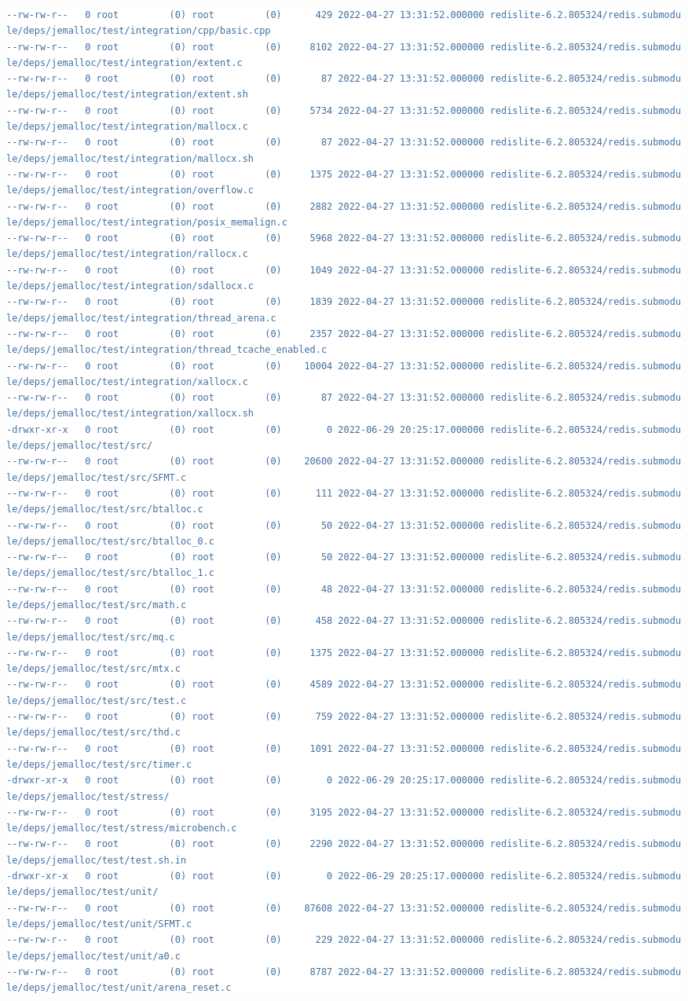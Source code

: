 ```diff
--rw-rw-r--   0 root         (0) root         (0)      429 2022-04-27 13:31:52.000000 redislite-6.2.805324/redis.submodule/deps/jemalloc/test/integration/cpp/basic.cpp
--rw-rw-r--   0 root         (0) root         (0)     8102 2022-04-27 13:31:52.000000 redislite-6.2.805324/redis.submodule/deps/jemalloc/test/integration/extent.c
--rw-rw-r--   0 root         (0) root         (0)       87 2022-04-27 13:31:52.000000 redislite-6.2.805324/redis.submodule/deps/jemalloc/test/integration/extent.sh
--rw-rw-r--   0 root         (0) root         (0)     5734 2022-04-27 13:31:52.000000 redislite-6.2.805324/redis.submodule/deps/jemalloc/test/integration/mallocx.c
--rw-rw-r--   0 root         (0) root         (0)       87 2022-04-27 13:31:52.000000 redislite-6.2.805324/redis.submodule/deps/jemalloc/test/integration/mallocx.sh
--rw-rw-r--   0 root         (0) root         (0)     1375 2022-04-27 13:31:52.000000 redislite-6.2.805324/redis.submodule/deps/jemalloc/test/integration/overflow.c
--rw-rw-r--   0 root         (0) root         (0)     2882 2022-04-27 13:31:52.000000 redislite-6.2.805324/redis.submodule/deps/jemalloc/test/integration/posix_memalign.c
--rw-rw-r--   0 root         (0) root         (0)     5968 2022-04-27 13:31:52.000000 redislite-6.2.805324/redis.submodule/deps/jemalloc/test/integration/rallocx.c
--rw-rw-r--   0 root         (0) root         (0)     1049 2022-04-27 13:31:52.000000 redislite-6.2.805324/redis.submodule/deps/jemalloc/test/integration/sdallocx.c
--rw-rw-r--   0 root         (0) root         (0)     1839 2022-04-27 13:31:52.000000 redislite-6.2.805324/redis.submodule/deps/jemalloc/test/integration/thread_arena.c
--rw-rw-r--   0 root         (0) root         (0)     2357 2022-04-27 13:31:52.000000 redislite-6.2.805324/redis.submodule/deps/jemalloc/test/integration/thread_tcache_enabled.c
--rw-rw-r--   0 root         (0) root         (0)    10004 2022-04-27 13:31:52.000000 redislite-6.2.805324/redis.submodule/deps/jemalloc/test/integration/xallocx.c
--rw-rw-r--   0 root         (0) root         (0)       87 2022-04-27 13:31:52.000000 redislite-6.2.805324/redis.submodule/deps/jemalloc/test/integration/xallocx.sh
-drwxr-xr-x   0 root         (0) root         (0)        0 2022-06-29 20:25:17.000000 redislite-6.2.805324/redis.submodule/deps/jemalloc/test/src/
--rw-rw-r--   0 root         (0) root         (0)    20600 2022-04-27 13:31:52.000000 redislite-6.2.805324/redis.submodule/deps/jemalloc/test/src/SFMT.c
--rw-rw-r--   0 root         (0) root         (0)      111 2022-04-27 13:31:52.000000 redislite-6.2.805324/redis.submodule/deps/jemalloc/test/src/btalloc.c
--rw-rw-r--   0 root         (0) root         (0)       50 2022-04-27 13:31:52.000000 redislite-6.2.805324/redis.submodule/deps/jemalloc/test/src/btalloc_0.c
--rw-rw-r--   0 root         (0) root         (0)       50 2022-04-27 13:31:52.000000 redislite-6.2.805324/redis.submodule/deps/jemalloc/test/src/btalloc_1.c
--rw-rw-r--   0 root         (0) root         (0)       48 2022-04-27 13:31:52.000000 redislite-6.2.805324/redis.submodule/deps/jemalloc/test/src/math.c
--rw-rw-r--   0 root         (0) root         (0)      458 2022-04-27 13:31:52.000000 redislite-6.2.805324/redis.submodule/deps/jemalloc/test/src/mq.c
--rw-rw-r--   0 root         (0) root         (0)     1375 2022-04-27 13:31:52.000000 redislite-6.2.805324/redis.submodule/deps/jemalloc/test/src/mtx.c
--rw-rw-r--   0 root         (0) root         (0)     4589 2022-04-27 13:31:52.000000 redislite-6.2.805324/redis.submodule/deps/jemalloc/test/src/test.c
--rw-rw-r--   0 root         (0) root         (0)      759 2022-04-27 13:31:52.000000 redislite-6.2.805324/redis.submodule/deps/jemalloc/test/src/thd.c
--rw-rw-r--   0 root         (0) root         (0)     1091 2022-04-27 13:31:52.000000 redislite-6.2.805324/redis.submodule/deps/jemalloc/test/src/timer.c
-drwxr-xr-x   0 root         (0) root         (0)        0 2022-06-29 20:25:17.000000 redislite-6.2.805324/redis.submodule/deps/jemalloc/test/stress/
--rw-rw-r--   0 root         (0) root         (0)     3195 2022-04-27 13:31:52.000000 redislite-6.2.805324/redis.submodule/deps/jemalloc/test/stress/microbench.c
--rw-rw-r--   0 root         (0) root         (0)     2290 2022-04-27 13:31:52.000000 redislite-6.2.805324/redis.submodule/deps/jemalloc/test/test.sh.in
-drwxr-xr-x   0 root         (0) root         (0)        0 2022-06-29 20:25:17.000000 redislite-6.2.805324/redis.submodule/deps/jemalloc/test/unit/
--rw-rw-r--   0 root         (0) root         (0)    87608 2022-04-27 13:31:52.000000 redislite-6.2.805324/redis.submodule/deps/jemalloc/test/unit/SFMT.c
--rw-rw-r--   0 root         (0) root         (0)      229 2022-04-27 13:31:52.000000 redislite-6.2.805324/redis.submodule/deps/jemalloc/test/unit/a0.c
--rw-rw-r--   0 root         (0) root         (0)     8787 2022-04-27 13:31:52.000000 redislite-6.2.805324/redis.submodule/deps/jemalloc/test/unit/arena_reset.c
```